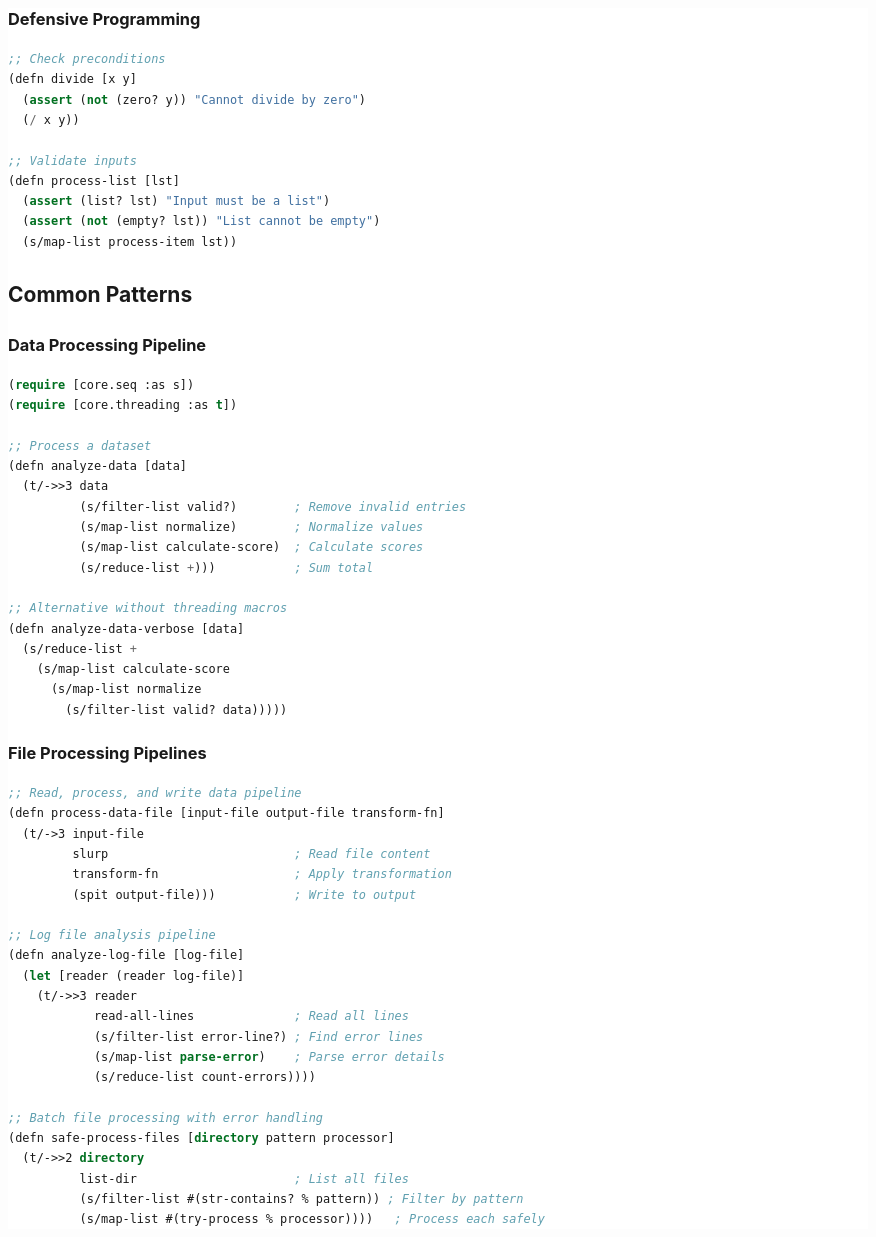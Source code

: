 ### Defensive Programming

```lisp
;; Check preconditions
(defn divide [x y]
  (assert (not (zero? y)) "Cannot divide by zero")
  (/ x y))

;; Validate inputs
(defn process-list [lst]
  (assert (list? lst) "Input must be a list")
  (assert (not (empty? lst)) "List cannot be empty")
  (s/map-list process-item lst))
```

## Common Patterns

### Data Processing Pipeline

```lisp
(require [core.seq :as s])
(require [core.threading :as t])

;; Process a dataset
(defn analyze-data [data]
  (t/->>3 data
          (s/filter-list valid?)        ; Remove invalid entries
          (s/map-list normalize)        ; Normalize values
          (s/map-list calculate-score)  ; Calculate scores
          (s/reduce-list +)))           ; Sum total

;; Alternative without threading macros
(defn analyze-data-verbose [data]
  (s/reduce-list +
    (s/map-list calculate-score
      (s/map-list normalize
        (s/filter-list valid? data)))))
```

### File Processing Pipelines

```lisp
;; Read, process, and write data pipeline
(defn process-data-file [input-file output-file transform-fn]
  (t/->3 input-file
         slurp                          ; Read file content
         transform-fn                   ; Apply transformation
         (spit output-file)))           ; Write to output

;; Log file analysis pipeline
(defn analyze-log-file [log-file]
  (let [reader (reader log-file)]
    (t/->>3 reader
            read-all-lines              ; Read all lines
            (s/filter-list error-line?) ; Find error lines
            (s/map-list parse-error)    ; Parse error details
            (s/reduce-list count-errors))))

;; Batch file processing with error handling
(defn safe-process-files [directory pattern processor]
  (t/->>2 directory
          list-dir                      ; List all files
          (s/filter-list #(str-contains? % pattern)) ; Filter by pattern
          (s/map-list #(try-process % processor))))   ; Process each safely
```